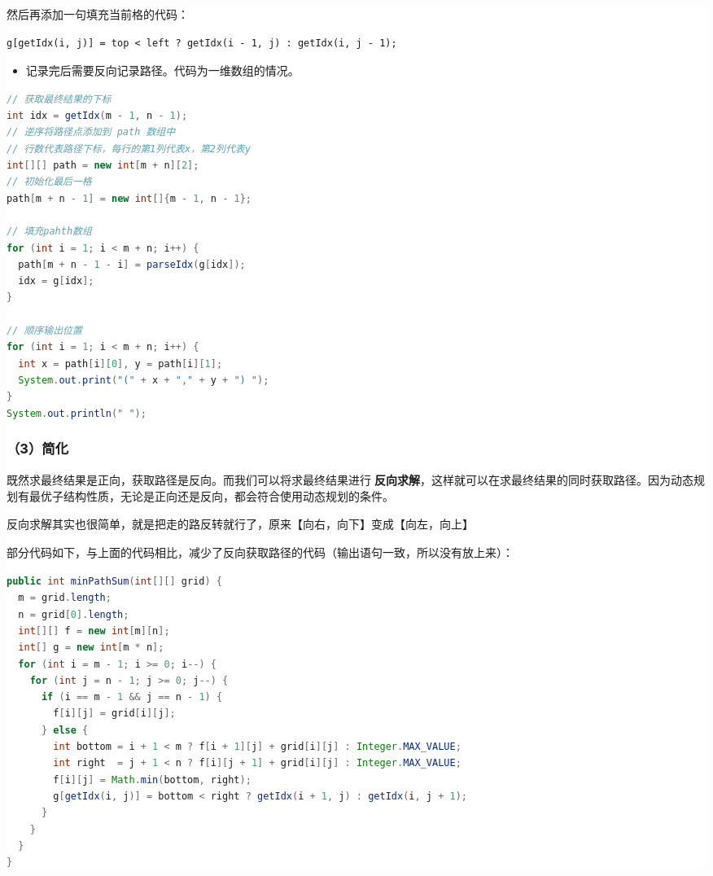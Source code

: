 然后再添加一句填充当前格的代码：

` g[getIdx(i, j)] = top < left ? getIdx(i - 1, j) : getIdx(i, j - 1); `

+ 记录完后需要反向记录路径。代码为一维数组的情况。

```java
// 获取最终结果的下标
int idx = getIdx(m - 1, n - 1);
// 逆序将路径点添加到 path 数组中
// 行数代表路径下标，每行的第1列代表x，第2列代表y
int[][] path = new int[m + n][2];
// 初始化最后一格
path[m + n - 1] = new int[]{m - 1, n - 1};

// 填充pahth数组
for (int i = 1; i < m + n; i++) {
  path[m + n - 1 - i] = parseIdx(g[idx]);
  idx = g[idx];
}

// 顺序输出位置
for (int i = 1; i < m + n; i++) {
  int x = path[i][0], y = path[i][1];
  System.out.print("(" + x + "," + y + ") ");
}
System.out.println(" ");
```

### （3）简化

既然求最终结果是正向，获取路径是反向。而我们可以将求最终结果进行 **反向求解**，这样就可以在求最终结果的同时获取路径。因为动态规划有最优子结构性质，无论是正向还是反向，都会符合使用动态规划的条件。

反向求解其实也很简单，就是把走的路反转就行了，原来【向右，向下】变成【向左，向上】

部分代码如下，与上面的代码相比，减少了反向获取路径的代码（输出语句一致，所以没有放上来）：

```java
public int minPathSum(int[][] grid) {        
  m = grid.length;
  n = grid[0].length;
  int[][] f = new int[m][n];
  int[] g = new int[m * n];
  for (int i = m - 1; i >= 0; i--) {
    for (int j = n - 1; j >= 0; j--) {
      if (i == m - 1 && j == n - 1) {
        f[i][j] = grid[i][j];
      } else {
        int bottom = i + 1 < m ? f[i + 1][j] + grid[i][j] : Integer.MAX_VALUE;
        int right  = j + 1 < n ? f[i][j + 1] + grid[i][j] : Integer.MAX_VALUE; 
        f[i][j] = Math.min(bottom, right);
        g[getIdx(i, j)] = bottom < right ? getIdx(i + 1, j) : getIdx(i, j + 1);
      }
    }
  }
}
```

